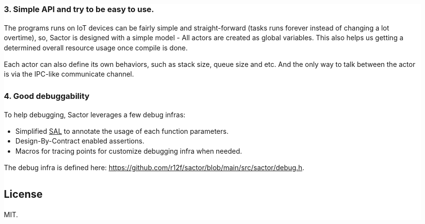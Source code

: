 ### 3. Simple API and try to be easy to use.

The programs runs on IoT devices can be fairly simple and straight-forward (tasks runs forever instead of changing a lot overtime), so, Sactor is designed with a simple model - All actors are created as global variables. This also helps us getting a determined overall resource usage once compile is done.

Each actor can also define its own behaviors, such as stack size, queue size and etc. And the only way to talk between the actor is via the IPC-like communicate channel.

### 4. Good debuggability

To help debugging, Sactor leverages a few debug infras:

- Simplified [SAL](https://learn.microsoft.com/en-us/cpp/code-quality/understanding-sal) to annotate the usage of each function parameters.
- Design-By-Contract enabled assertions.
- Macros for tracing points for customize debugging infra when needed.

The debug infra is defined here: <https://github.com/r12f/sactor/blob/main/src/sactor/debug.h>.

## License

MIT.